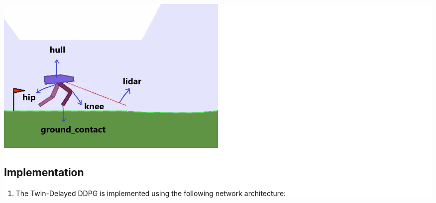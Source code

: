   <img src="https://github.com/ChienTeLee/td3_bipedal_walker/raw/master/doc/figure0.png" width="50%" height="50%"> 
</p>

## Implementation
1. The Twin-Delayed DDPG is implemented using the following network architecture:
<p align="center">
